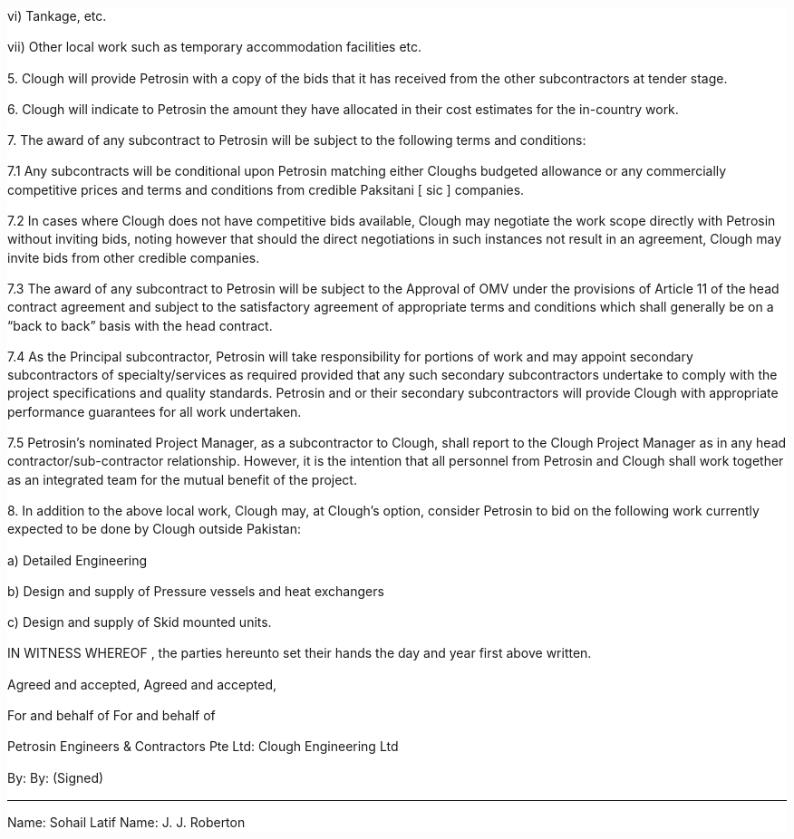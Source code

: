  vi) Tankage, etc. 

 vii) Other local work such as temporary accommodation facilities etc. 

5\. Clough will provide Petrosin with a copy of the bids that it has received from the other subcontractors at tender stage. 

6\. Clough will indicate to Petrosin the amount they have allocated in their cost estimates for the in-country work. 

7\. The award of any subcontract to Petrosin will be subject to the following terms and conditions: 

 7.1 Any subcontracts will be conditional upon Petrosin matching either Cloughs budgeted allowance or any commercially competitive prices and terms and conditions from credible Paksitani [ sic ] companies. 

 7.2 In cases where Clough does not have competitive bids available, Clough may negotiate the work scope directly with Petrosin without inviting bids, noting however that should the direct negotiations in such instances not result in an agreement, Clough may invite bids from other credible companies. 

 7.3 The award of any subcontract to Petrosin will be subject to the Approval of OMV under the provisions of Article 11 of the head contract agreement and subject to the satisfactory agreement of appropriate terms and conditions which shall generally be on a “back to back” basis with the head contract. 

 7.4 As the Principal subcontractor, Petrosin will take responsibility for portions of work and may appoint secondary subcontractors of specialty/services as required provided that any such secondary subcontractors undertake to comply with the project specifications and quality standards. Petrosin and or their secondary subcontractors will provide Clough with appropriate performance guarantees for all work undertaken. 

 7.5 Petrosin’s nominated Project Manager, as a subcontractor to Clough, shall report to the Clough Project Manager as in any head contractor/sub-contractor relationship. However, it is the intention that all personnel from Petrosin and Clough shall work together as an integrated team for the mutual benefit of the project. 

8\. In addition to the above local work, Clough may, at Clough’s option, consider Petrosin to bid on the following work currently expected to be done by Clough outside Pakistan: 

 a) Detailed Engineering 

 b) Design and supply of Pressure vessels and heat exchangers 


 c) Design and supply of Skid mounted units. 

 IN WITNESS WHEREOF , the parties hereunto set their hands the day and year first above written. 

 Agreed and accepted, Agreed and accepted, 

 For and behalf of For and behalf of 

 Petrosin Engineers & Contractors Pte Ltd: Clough Engineering Ltd 

 By: By: (Signed) 

 ______________________________ _______________________ 

 Name: Sohail Latif Name: J. J. Roberton 
